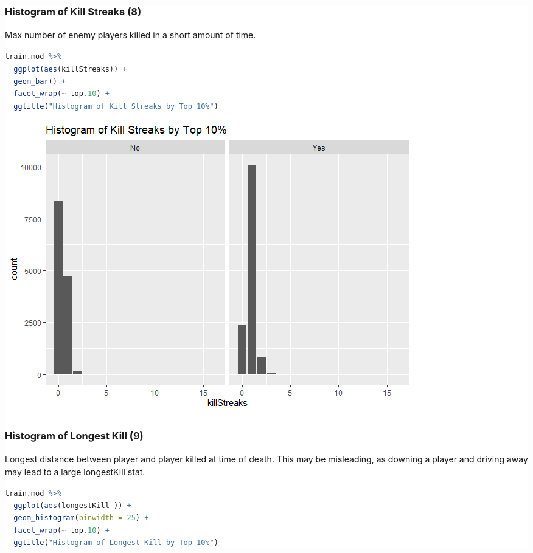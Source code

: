 ### Histogram of Kill Streaks (8)

Max number of enemy players killed in a short amount of time.

``` r
train.mod %>%
  ggplot(aes(killStreaks)) + 
  geom_bar() +
  facet_wrap(~ top.10) + 
  ggtitle("Histogram of Kill Streaks by Top 10%") 
```

![](Exploratory_Data_Analysis_Solo_files/figure-gfm/unnamed-chunk-9-1.png)

### Histogram of Longest Kill (9)

Longest distance between player and player killed at time of death. This
may be misleading, as downing a player and driving away may lead to a
large longestKill stat.

``` r
train.mod %>%
  ggplot(aes(longestKill )) + 
  geom_histogram(binwidth = 25) +
  facet_wrap(~ top.10) + 
  ggtitle("Histogram of Longest Kill by Top 10%") 
```

